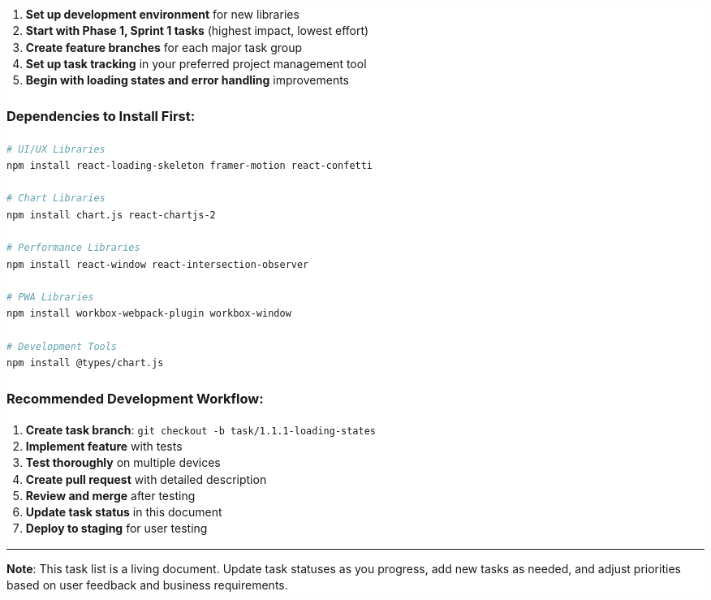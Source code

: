 1. **Set up development environment** for new libraries
2. **Start with Phase 1, Sprint 1 tasks** (highest impact, lowest effort)
3. **Create feature branches** for each major task group
4. **Set up task tracking** in your preferred project management tool
5. **Begin with loading states and error handling** improvements

### Dependencies to Install First:

```bash
# UI/UX Libraries
npm install react-loading-skeleton framer-motion react-confetti

# Chart Libraries
npm install chart.js react-chartjs-2

# Performance Libraries
npm install react-window react-intersection-observer

# PWA Libraries
npm install workbox-webpack-plugin workbox-window

# Development Tools
npm install @types/chart.js
```

### Recommended Development Workflow:

1. **Create task branch**: `git checkout -b task/1.1.1-loading-states`
2. **Implement feature** with tests
3. **Test thoroughly** on multiple devices
4. **Create pull request** with detailed description
5. **Review and merge** after testing
6. **Update task status** in this document
7. **Deploy to staging** for user testing

---

**Note**: This task list is a living document. Update task statuses as you progress, add new tasks as needed, and adjust priorities based on user feedback and business requirements.
